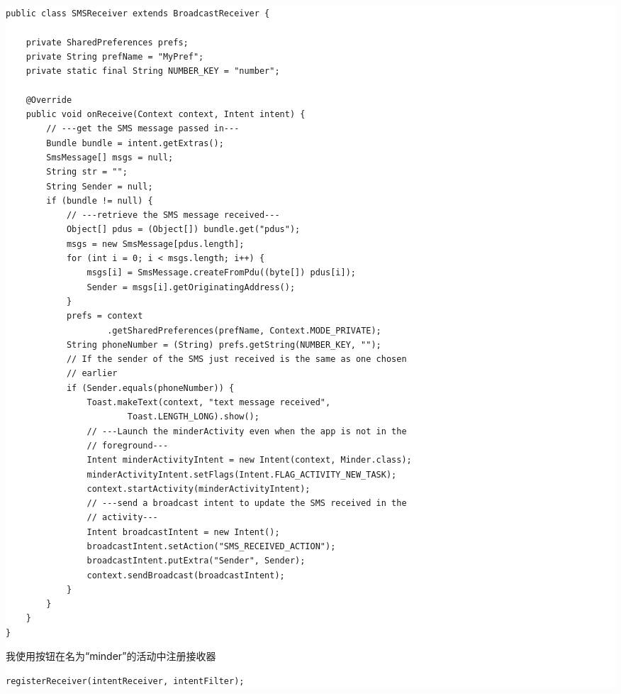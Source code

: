 ```
public class SMSReceiver extends BroadcastReceiver {

    private SharedPreferences prefs;
    private String prefName = "MyPref";
    private static final String NUMBER_KEY = "number";

    @Override
    public void onReceive(Context context, Intent intent) {
        // ---get the SMS message passed in---
        Bundle bundle = intent.getExtras();
        SmsMessage[] msgs = null;
        String str = "";
        String Sender = null;
        if (bundle != null) {
            // ---retrieve the SMS message received---
            Object[] pdus = (Object[]) bundle.get("pdus");
            msgs = new SmsMessage[pdus.length];
            for (int i = 0; i < msgs.length; i++) {
                msgs[i] = SmsMessage.createFromPdu((byte[]) pdus[i]);
                Sender = msgs[i].getOriginatingAddress();
            }
            prefs = context
                    .getSharedPreferences(prefName, Context.MODE_PRIVATE);
            String phoneNumber = (String) prefs.getString(NUMBER_KEY, "");
            // If the sender of the SMS just received is the same as one chosen
            // earlier
            if (Sender.equals(phoneNumber)) {
                Toast.makeText(context, "text message received",
                        Toast.LENGTH_LONG).show();
                // ---Launch the minderActivity even when the app is not in the
                // foreground---
                Intent minderActivityIntent = new Intent(context, Minder.class);
                minderActivityIntent.setFlags(Intent.FLAG_ACTIVITY_NEW_TASK);
                context.startActivity(minderActivityIntent);
                // ---send a broadcast intent to update the SMS received in the
                // activity---
                Intent broadcastIntent = new Intent();
                broadcastIntent.setAction("SMS_RECEIVED_ACTION");
                broadcastIntent.putExtra("Sender", Sender);
                context.sendBroadcast(broadcastIntent);
            }
        }
    }
} 
```

我使用按钮在名为“minder”的活动中注册接收器

```
registerReceiver(intentReceiver, intentFilter); 
```
